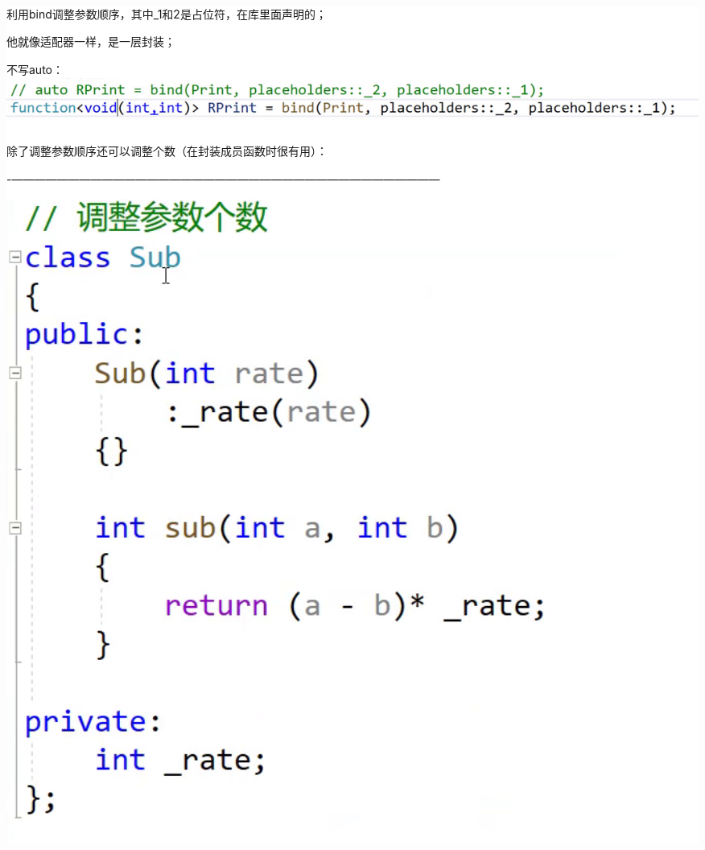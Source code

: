 利用bind调整参数顺序，其中_1和2是占位符，在库里面声明的；

他就像适配器一样，是一层封装；

不写auto：
![image-20240521210505953](C++学习笔记.assets/image-20240521210505953.png)

除了调整参数顺序还可以调整个数（在封装成员函数时很有用）：

-——————————————————————————————————————

![image-20240521210708100](C++学习笔记.assets/image-20240521210708100.png)
